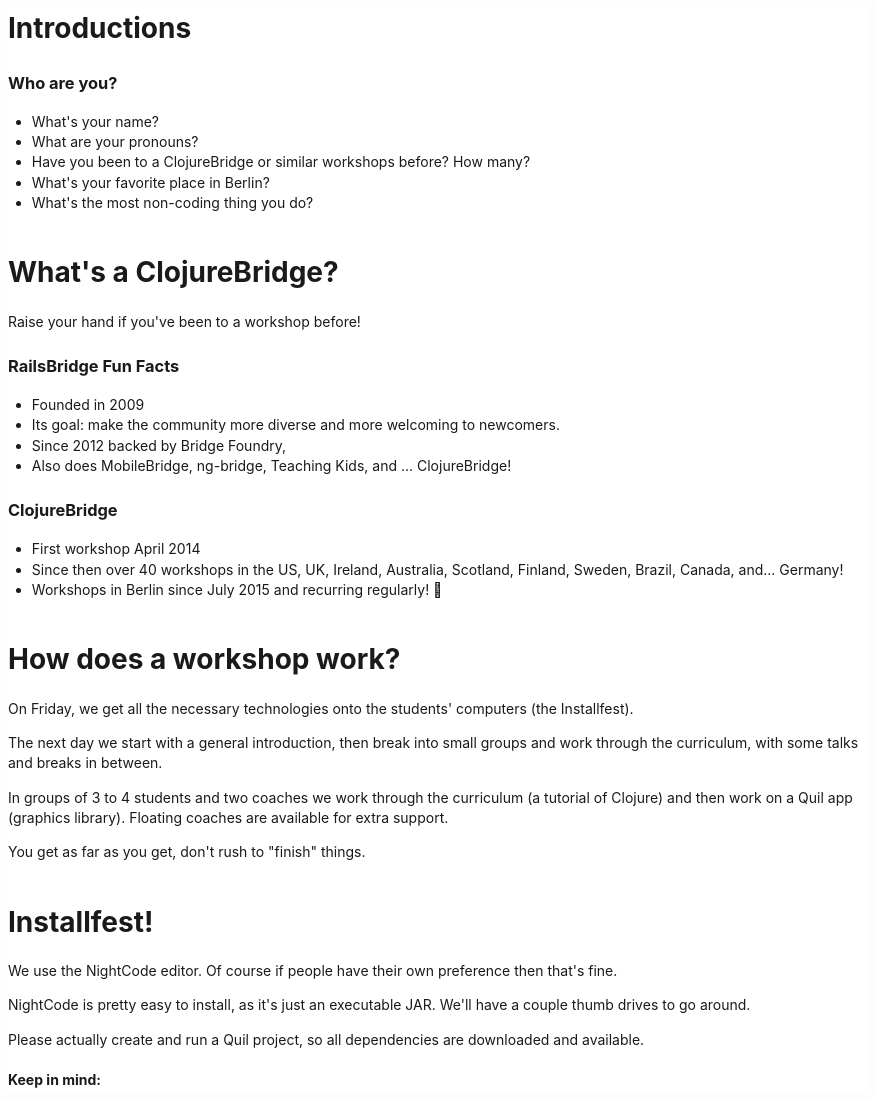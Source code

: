 # Introductions
### Who are you?
* What's your name?
* What are your pronouns?
* Have you been to a ClojureBridge or similar workshops before? How many?
* What's your favorite place in Berlin?
* What's the most non-coding thing you do?

# What's a ClojureBridge?

Raise your hand if you've been to a workshop before!

### RailsBridge Fun Facts

* Founded in 2009
* Its goal: make the community more diverse and more welcoming to newcomers.
* Since 2012 backed by Bridge Foundry,
* Also does MobileBridge, ng-bridge, Teaching Kids, and ... ClojureBridge!

### ClojureBridge

* First workshop April 2014
* Since then over 40 workshops in the US, UK, Ireland, Australia, Scotland, Finland, Sweden, Brazil, Canada, and... Germany!
* Workshops in Berlin since July 2015 and recurring regularly! 🎉

# How does a workshop work?

On Friday, we get all the necessary technologies onto the students' computers (the Installfest).

The next day we start with a general introduction, then break into small groups and work through the curriculum, with some talks and breaks in between.

In groups of 3 to 4 students and two coaches we work through the curriculum (a tutorial of Clojure) and then work on a Quil app (graphics library).
Floating coaches are available for extra support.

You get as far as you get, don't rush to "finish" things.

# Installfest!

We use the NightCode editor. Of course if people have their own preference then that's fine.

NightCode is pretty easy to install, as it's just an executable JAR. We'll have a couple thumb drives to go around.

Please actually create and run a Quil project, so all dependencies are downloaded and available.

#### Keep in mind:
